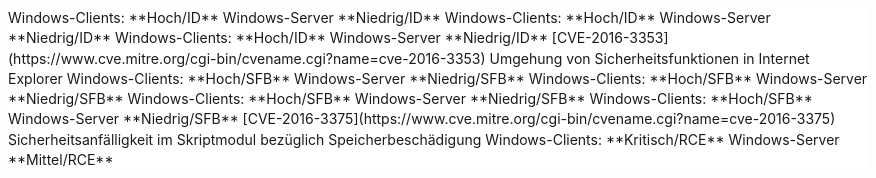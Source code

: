 </td>
<td style="border:1px solid black;">
Windows-Clients:  
**Hoch/ID**  
Windows-Server  
**Niedrig/ID**
</td>
<td style="border:1px solid black;">
Windows-Clients:  
**Hoch/ID**  
Windows-Server  
**Niedrig/ID**
</td>
<td style="border:1px solid black;">
Windows-Clients:  
**Hoch/ID**  
Windows-Server  
**Niedrig/ID**
</td>
</tr>
<tr>
<td style="border:1px solid black;">
[CVE-2016-3353](https://www.cve.mitre.org/cgi-bin/cvename.cgi?name=cve-2016-3353)
</td>
<td style="border:1px solid black;">
Umgehung von Sicherheitsfunktionen in Internet Explorer
</td>
<td style="border:1px solid black;">
Windows-Clients:  
**Hoch/SFB**  
Windows-Server  
**Niedrig/SFB**
</td>
<td style="border:1px solid black;">
Windows-Clients:  
**Hoch/SFB**  
Windows-Server  
**Niedrig/SFB**
</td>
<td style="border:1px solid black;">
Windows-Clients:  
**Hoch/SFB**  
Windows-Server  
**Niedrig/SFB**
</td>
<td style="border:1px solid black;">
Windows-Clients:  
**Hoch/SFB**  
Windows-Server  
**Niedrig/SFB**
</td>
</tr>
<tr>
<td style="border:1px solid black;">
[CVE-2016-3375](https://www.cve.mitre.org/cgi-bin/cvename.cgi?name=cve-2016-3375)
</td>
<td style="border:1px solid black;">
Sicherheitsanfälligkeit im Skriptmodul bezüglich Speicherbeschädigung
</td>
<td style="border:1px solid black;">
Windows-Clients:  
**Kritisch/RCE**  
Windows-Server  
**Mittel/RCE**